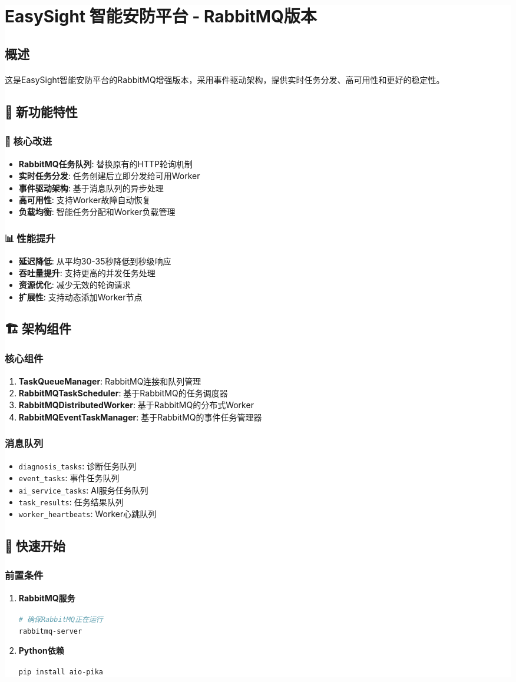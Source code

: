 # EasySight 智能安防平台 - RabbitMQ版本

## 概述

这是EasySight智能安防平台的RabbitMQ增强版本，采用事件驱动架构，提供实时任务分发、高可用性和更好的稳定性。

## 🌟 新功能特性

### 🚀 核心改进
- **RabbitMQ任务队列**: 替换原有的HTTP轮询机制
- **实时任务分发**: 任务创建后立即分发给可用Worker
- **事件驱动架构**: 基于消息队列的异步处理
- **高可用性**: 支持Worker故障自动恢复
- **负载均衡**: 智能任务分配和Worker负载管理

### 📊 性能提升
- **延迟降低**: 从平均30-35秒降低到秒级响应
- **吞吐量提升**: 支持更高的并发任务处理
- **资源优化**: 减少无效的轮询请求
- **扩展性**: 支持动态添加Worker节点

## 🏗️ 架构组件

### 核心组件
1. **TaskQueueManager**: RabbitMQ连接和队列管理
2. **RabbitMQTaskScheduler**: 基于RabbitMQ的任务调度器
3. **RabbitMQDistributedWorker**: 基于RabbitMQ的分布式Worker
4. **RabbitMQEventTaskManager**: 基于RabbitMQ的事件任务管理器

### 消息队列
- `diagnosis_tasks`: 诊断任务队列
- `event_tasks`: 事件任务队列
- `ai_service_tasks`: AI服务任务队列
- `task_results`: 任务结果队列
- `worker_heartbeats`: Worker心跳队列

## 🚀 快速开始

### 前置条件

1. **RabbitMQ服务**
   ```bash
   # 确保RabbitMQ正在运行
   rabbitmq-server
   ```

2. **Python依赖**
   ```bash
   pip install aio-pika
   ```
